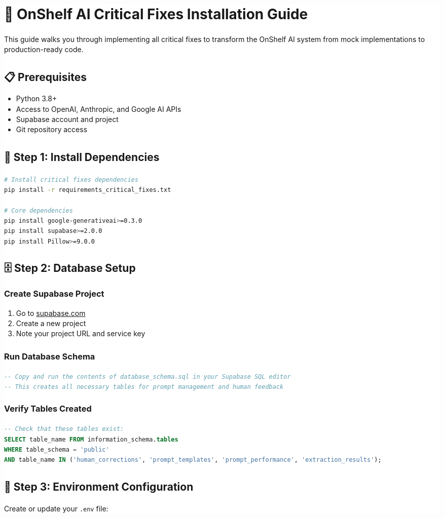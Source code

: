 # 🚀 OnShelf AI Critical Fixes Installation Guide

This guide walks you through implementing all critical fixes to transform the OnShelf AI system from mock implementations to production-ready code.

## 📋 Prerequisites

- Python 3.8+
- Access to OpenAI, Anthropic, and Google AI APIs
- Supabase account and project
- Git repository access

## 🔧 Step 1: Install Dependencies

```bash
# Install critical fixes dependencies
pip install -r requirements_critical_fixes.txt

# Core dependencies
pip install google-generativeai>=0.3.0
pip install supabase>=2.0.0
pip install Pillow>=9.0.0
```

## 🗄️ Step 2: Database Setup

### Create Supabase Project
1. Go to [supabase.com](https://supabase.com)
2. Create a new project
3. Note your project URL and service key

### Run Database Schema
```sql
-- Copy and run the contents of database_schema.sql in your Supabase SQL editor
-- This creates all necessary tables for prompt management and human feedback
```

### Verify Tables Created
```sql
-- Check that these tables exist:
SELECT table_name FROM information_schema.tables 
WHERE table_schema = 'public' 
AND table_name IN ('human_corrections', 'prompt_templates', 'prompt_performance', 'extraction_results');
```

## 🔑 Step 3: Environment Configuration

Create or update your `.env` file:
